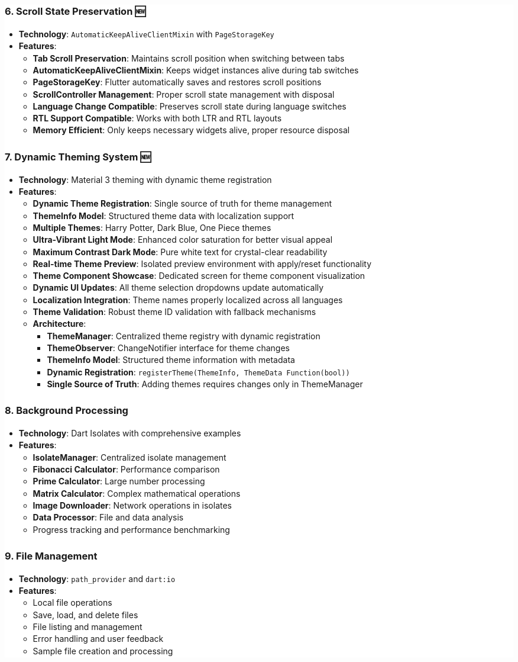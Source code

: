 ### 6. **Scroll State Preservation** 🆕

- **Technology**: `AutomaticKeepAliveClientMixin` with `PageStorageKey`
- **Features**:
  - **Tab Scroll Preservation**: Maintains scroll position when switching between tabs
  - **AutomaticKeepAliveClientMixin**: Keeps widget instances alive during tab switches
  - **PageStorageKey**: Flutter automatically saves and restores scroll positions
  - **ScrollController Management**: Proper scroll state management with disposal
  - **Language Change Compatible**: Preserves scroll state during language switches
  - **RTL Support Compatible**: Works with both LTR and RTL layouts
  - **Memory Efficient**: Only keeps necessary widgets alive, proper resource disposal

### 7. **Dynamic Theming System** 🆕

- **Technology**: Material 3 theming with dynamic theme registration
- **Features**:
  - **Dynamic Theme Registration**: Single source of truth for theme management
  - **ThemeInfo Model**: Structured theme data with localization support
  - **Multiple Themes**: Harry Potter, Dark Blue, One Piece themes
  - **Ultra-Vibrant Light Mode**: Enhanced color saturation for better visual appeal
  - **Maximum Contrast Dark Mode**: Pure white text for crystal-clear readability
  - **Real-time Theme Preview**: Isolated preview environment with apply/reset functionality
  - **Theme Component Showcase**: Dedicated screen for theme component visualization
  - **Dynamic UI Updates**: All theme selection dropdowns update automatically
  - **Localization Integration**: Theme names properly localized across all languages
  - **Theme Validation**: Robust theme ID validation with fallback mechanisms
  - **Architecture**:
    - **ThemeManager**: Centralized theme registry with dynamic registration
    - **ThemeObserver**: ChangeNotifier interface for theme changes
    - **ThemeInfo Model**: Structured theme information with metadata
    - **Dynamic Registration**: `registerTheme(ThemeInfo, ThemeData Function(bool))`
    - **Single Source of Truth**: Adding themes requires changes only in ThemeManager

### 8. **Background Processing**

- **Technology**: Dart Isolates with comprehensive examples
- **Features**:
  - **IsolateManager**: Centralized isolate management
  - **Fibonacci Calculator**: Performance comparison
  - **Prime Calculator**: Large number processing
  - **Matrix Calculator**: Complex mathematical operations
  - **Image Downloader**: Network operations in isolates
  - **Data Processor**: File and data analysis
  - Progress tracking and performance benchmarking

### 9. **File Management**

- **Technology**: `path_provider` and `dart:io`
- **Features**:
  - Local file operations
  - Save, load, and delete files
  - File listing and management
  - Error handling and user feedback
  - Sample file creation and processing

